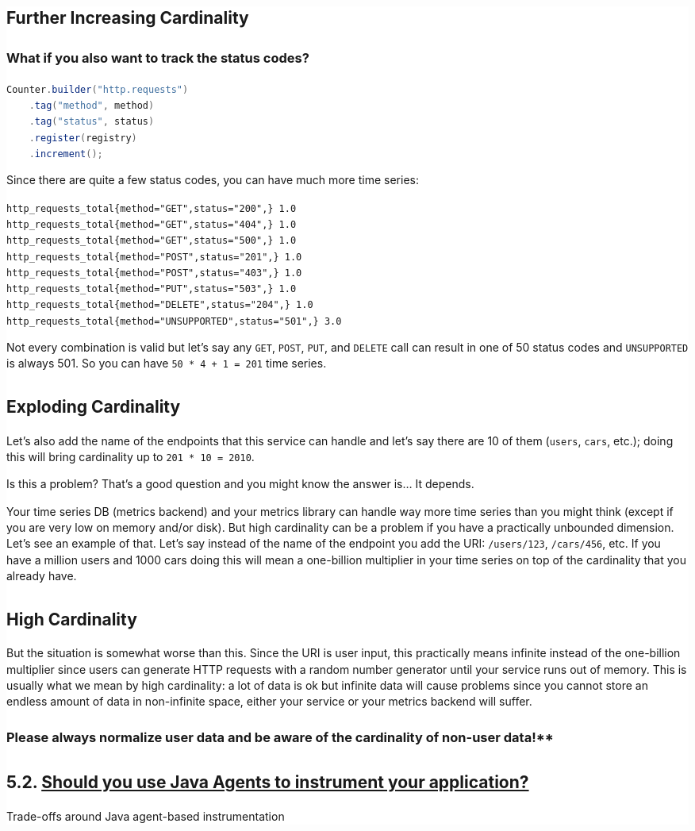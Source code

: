 ## Further Increasing Cardinality
### What if you also want to track the status codes?
````java
Counter.builder("http.requests")
    .tag("method", method)
    .tag("status", status)
    .register(registry)
    .increment();
````
Since there are quite a few status codes, you can have much more time series:
````
http_requests_total{method="GET",status="200",} 1.0
http_requests_total{method="GET",status="404",} 1.0
http_requests_total{method="GET",status="500",} 1.0
http_requests_total{method="POST",status="201",} 1.0
http_requests_total{method="POST",status="403",} 1.0
http_requests_total{method="PUT",status="503",} 1.0
http_requests_total{method="DELETE",status="204",} 1.0
http_requests_total{method="UNSUPPORTED",status="501",} 3.0
````
Not every combination is valid but let’s say any `GET`, `POST`, `PUT`, and `DELETE` call can result in one of 50 status codes and `UNSUPPORTED` is always 501. So you can have `50 * 4 + 1 = 201` time series.


## Exploding Cardinality
Let’s also add the name of the endpoints that this service can handle and let’s say there are 10 of them (`users`, `cars`, etc.); doing this will bring cardinality up to `201 * 10 = 2010`.

Is this a problem? That’s a good question and you might know the answer is… It depends.

Your time series DB (metrics backend) and your metrics library can handle way more time series than you might think (except if you are very low on memory and/or disk). But high cardinality can be a problem if you have a practically unbounded dimension. Let’s see an example of that. Let’s say instead of the name of the endpoint you add the URI: `/users/123`, `/cars/456`, etc. If you have a million users and 1000 cars doing this will mean a one-billion multiplier in your time series on top of the cardinality that you already have.


## High Cardinality
But the situation is somewhat worse than this. Since the URI is user input, this practically means infinite instead of the one-billion multiplier since users can generate HTTP requests with a random number generator until your service runs out of memory. This is usually what we mean by high cardinality: a lot of data is ok but infinite data will cause problems since you cannot store an endless amount of data in non-infinite space, either your service or your metrics backend will suffer.

### Please always normalize user data and be aware of the cardinality of non-user data!**


## 5.2. [Should you use Java Agents to instrument your application?](https://develotters.com/posts/should-you-use-java-agents-to-instrument-your-application/)
Trade-offs around Java agent-based instrumentation
